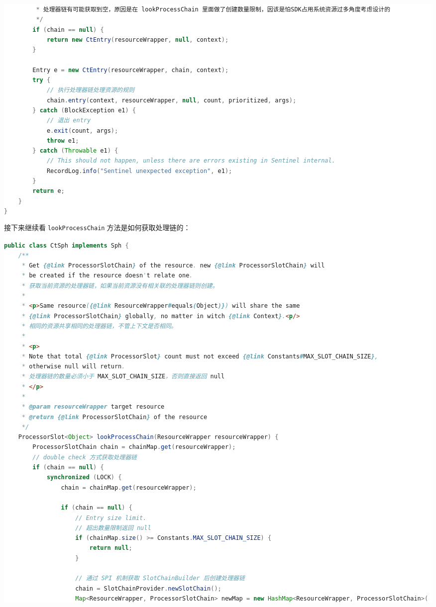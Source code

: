 ```java
         * 处理器链有可能获取到空，原因是在 lookProcessChain 里面做了创建数量限制，因该是怕SDK占用系统资源过多角度考虑设计的
         */
        if (chain == null) {
            return new CtEntry(resourceWrapper, null, context);
        }

        Entry e = new CtEntry(resourceWrapper, chain, context);
        try {
            // 执行处理器链处理资源的规则
            chain.entry(context, resourceWrapper, null, count, prioritized, args);
        } catch (BlockException e1) {
            // 退出 entry
            e.exit(count, args);
            throw e1;
        } catch (Throwable e1) {
            // This should not happen, unless there are errors existing in Sentinel internal.
            RecordLog.info("Sentinel unexpected exception", e1);
        }
        return e;
    }
}
```

接下来继续看 `lookProcessChain` 方法是如何获取处理链的：

```java
public class CtSph implements Sph {
    /**
     * Get {@link ProcessorSlotChain} of the resource. new {@link ProcessorSlotChain} will
     * be created if the resource doesn't relate one.
     * 获取当前资源的处理器链，如果当前资源没有相关联的处理器链则创建。
     *
     * <p>Same resource({@link ResourceWrapper#equals(Object)}) will share the same
     * {@link ProcessorSlotChain} globally, no matter in witch {@link Context}.<p/>
     * 相同的资源共享相同的处理器链，不管上下文是否相同。
     *
     * <p>
     * Note that total {@link ProcessorSlot} count must not exceed {@link Constants#MAX_SLOT_CHAIN_SIZE},
     * otherwise null will return.
     * 处理器链的数量必须小于 MAX_SLOT_CHAIN_SIZE，否则直接返回 null
     * </p>
     *
     * @param resourceWrapper target resource
     * @return {@link ProcessorSlotChain} of the resource
     */
    ProcessorSlot<Object> lookProcessChain(ResourceWrapper resourceWrapper) {
        ProcessorSlotChain chain = chainMap.get(resourceWrapper);
        // double check 方式获取处理器链
        if (chain == null) {
            synchronized (LOCK) {
                chain = chainMap.get(resourceWrapper);
                
                if (chain == null) {
                    // Entry size limit.
                    // 超出数量限制返回 null
                    if (chainMap.size() >= Constants.MAX_SLOT_CHAIN_SIZE) {
                        return null;
                    }

                    // 通过 SPI 机制获取 SlotChainBuilder 后创建处理器链
                    chain = SlotChainProvider.newSlotChain();
                    Map<ResourceWrapper, ProcessorSlotChain> newMap = new HashMap<ResourceWrapper, ProcessorSlotChain>(
```